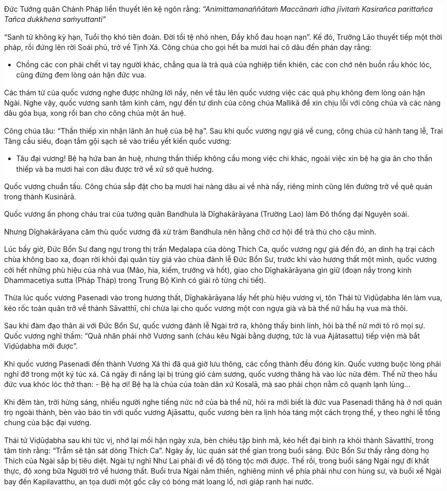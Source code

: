 Đức Tướng quân Chánh Pháp liền thuyết lên kệ ngôn rằng: _“Animittamanaññātaṁ
Maccānaṁ idha jīvitaṁ
Kasirañca parittañca
Tañca dukkhena saṁyuttanti”_

“Sanh tử không kỳ hạn,
Tuổi thọ khó tiên đoán. Đời tồi tệ nhỏ nhen, Đầy khổ đau hoạn nạn”.
Kế đó, Trưởng Lão thuyết tiếp một thời pháp, rồi đứng lên rời Soái phủ, trở về Tịnh Xá.
Công chúa cho gọi hết ba mươi hai cô dâu đến phán dạy rằng:

- Chồng các con phải chết vì tay người khác, chẳng qua là trả quả của nghiệp tiền khiên, các con chớ nên buồn rầu khóc lóc, cũng đừng đem lòng oán hận đức vua.

Các thám tử của quốc vương nghe được những lời nầy, nên về tâu lên quốc vương việc các quả phụ không đem lòng oán hận Ngài. Nghe vậy, quốc vương sanh tâm kinh cảm, ngự đến tư dinh của công chúa Mallikā để xin chịu lỗi với công chúa và các nàng dâu góa bụa, xong rồi ban cho công chúa một ân huệ.

Công chúa tâu: “Thần thiếp xin nhận lãnh ân huệ của bệ hạ”.
Sau khi quốc vương ngự giá về cung, công chúa cử hành tang lễ, Trai Tăng cầu siêu, đoạn tắm gội sạch sẽ vào triều yết kiến quốc vương:

- Tâu đại vương! Bệ hạ hứa ban ân huệ, nhưng thần thiếp không cầu mong việc chi khác, ngoài việc xin bệ hạ gia ân cho thần thiếp và ba mươi hai con dâu được trở về xứ sở quê hương.

Quốc vương chuẩn tấu. Công chúa sắp đặt cho ba mươi hai nàng dâu ai về nhà nấy, riêng mình cũng lên đường trở về quê quán trong thành Kusinārā.

Quốc vương ấn phong cháu trai của tướng quân Bandhula là Dīghakārāyana (Trường Lao) làm Đô thống đại Nguyên soái.

Nhưng Dīghakārāyana căm thù quốc vương đã xử trảm Bandhula nên hằng chờ cơ hội để trả thù cho cậu mình.

Lúc bấy giờ, Đức Bổn Sư đang ngự trong thị trấn Meḍalapa của dòng Thích Ca, quốc vương ngự giá đến đó, an dinh hạ trại cách chùa không bao xa, đoạn rời khỏi đại quân tùy giá vào chùa đảnh lễ Đức Bổn Sư, trước khi vào hương thất một mình, quốc vương cởi hết những phù hiệu của nhà vua (Mão, hia, kiếm, trướng và hốt), giao cho Dīghakārāyana gìn giữ (đoạn nầy trong kinh Dhammacetiya sutta (Pháp Tháp) trong Trung Bộ Kinh có giải rõ từng chi tiết).

Thừa lúc quốc vương Pasenadi vào trong hương thất, Dīghakārāyana lấy hết phù hiệu vương vị, tôn Thái tử Viḍūḍabha lên làm vua, kéo rốc toàn quân trở về thành Sāvatthī, chỉ chừa lại cho quốc vương một con ngựa già và bà thế nữ hầu hạ vua mà thôi.

Sau khi đàm đạo thân ái với Đức Bổn Sư, quốc vương đảnh lễ Ngài trở ra, không thấy binh lính, hỏi bà thể nữ mới tỏ rõ mọi sự. Quốc vương nghĩ thầm: “Quả nhân phải nhờ Vương sanh (cháu kêu
Ngài bằng dượng, tức là vua Ajātasattu) tiếp viện mà bắt Viḍūḍabha mới được”.

Khi quốc vương Pasenadi đến thành Vương Xá thì đã quá giờ lưu thông, các cổng thành đều đóng kín. Quốc vương buộc lòng phải nghỉ đỡ trong một ký túc xá. Cả ngày đi nắng lại bị trúng gió cảm sương, quốc vương thăng hà vào lúc nửa đêm. Thế nữ theo hầu đức vua khóc lóc thở than: - Bệ hạ ơi! Bệ hạ là chúa của toàn dân xứ Kosalā, mà sao phải chọn nằm cô quạnh lạnh lùng...

Khi đêm tàn, trời hừng sáng, nhiều người nghe tiếng nức nở của bà thể nữ, hỏi ra mới biết là đức vua Pasenadi thăng hà ở nơi quán trọ ngoài thành, bèn vào báo tin với quốc vương Ajāsattu, quốc vương bèn ra lịnh hỏa táng một cách trọng thể, y theo nghi lễ tống chung của bậc đại vương.

Thái tử Viḍūḍabha sau khi tức vị, nhớ lại mối hận ngày xưa, bèn chiêu tập binh mã, kéo hết đại binh ra khỏi thành Sāvatthī, trong tâm tính rằng: “Trẫm sẽ tận sát dòng Thích Ca”. Ngày ấy, lúc quán sát thế gian trong buổi sáng. Đức Bổn Sư thấy rằng dòng họ Thích của Ngài sắp bị tiêu diệt.
Ngài tự nghĩ Như Lai phải đi về độ tông tộc mới được. Thế rồi, trong buổi sáng Ngài ngự đi khất thực, độ xong bữa Người trở về hương thất. Buổi trưa Ngài nằm thiền, nghiêng mình về phía phải như con hùng sư, và buổi xế Ngài bay đến Kapilavatthu, an tọa dưới một gốc cây có bóng mát loang lổ, nơi giáp ranh hai nước.
